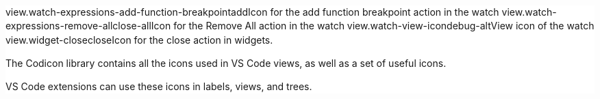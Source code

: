 view.</td></tr><tr class="odd"><td><em></em></td><td>watch-expressions-add-function-breakpoint</td><td>add</td><td>Icon for the add function breakpoint action in the watch view.</td></tr><tr class="even"><td><em></em></td><td>watch-expressions-remove-all</td><td>close-all</td><td>Icon for the Remove All action in the watch view.</td></tr><tr class="odd"><td><em></em></td><td>watch-view-icon</td><td>debug-alt</td><td>View icon of the watch view.</td></tr><tr class="even"><td><em></em></td><td>widget-close</td><td>close</td><td>Icon for the close action in widgets.</td></tr></tbody></table>

The Codicon library contains all the icons used in VS Code views, as well as a set of useful icons.

VS Code extensions can use these icons in labels, views, and trees.
